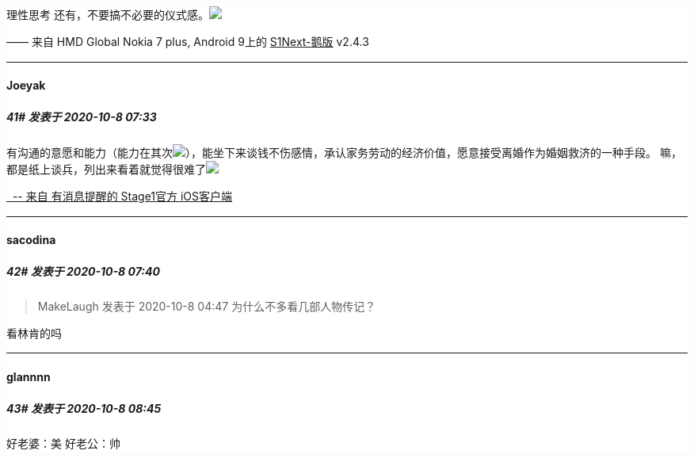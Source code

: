 

理性思考
还有，不要搞不必要的仪式感。<img src="https://static.saraba1st.com/image/smiley/face2017/002.png" referrerpolicy="no-referrer">

—— 来自 HMD Global Nokia 7 plus, Android 9上的 [S1Next-鹅版](https://github.com/ykrank/S1-Next/releases) v2.4.3







*****

####  Joeyak  
##### 41#       发表于 2020-10-8 07:33




有沟通的意愿和能力（能力在其次<img src="https://static.saraba1st.com/image/smiley/face2017/067.png" referrerpolicy="no-referrer">），能坐下来谈钱不伤感情，承认家务劳动的经济价值，愿意接受离婚作为婚姻救济的一种手段。
嘛，都是纸上谈兵，列出来看着就觉得很难了<img src="https://static.saraba1st.com/image/smiley/face2017/068.png" referrerpolicy="no-referrer">

[  -- 来自 有消息提醒的 Stage1官方 iOS客户端](https://itunes.apple.com/fi/app/saraba1st/id1221237470?mt=8)







*****

####  sacodina  
##### 42#       发表于 2020-10-8 07:40



<blockquote>MakeLaugh 发表于 2020-10-8 04:47
为什么不多看几部人物传记？</blockquote>
看林肯的吗







*****

####  glannnn  
##### 43#       发表于 2020-10-8 08:45




好老婆：美
好老公：帅






